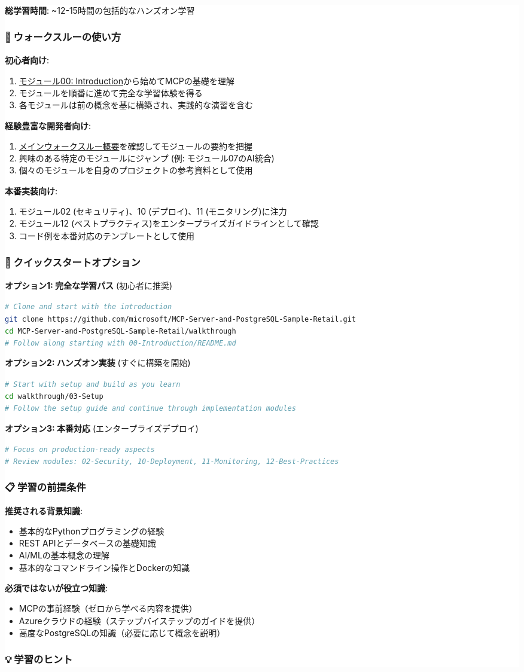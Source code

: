 **総学習時間**: ~12-15時間の包括的なハンズオン学習

### 🎯 ウォークスルーの使い方

**初心者向け**:
1. [モジュール00: Introduction](walkthrough/00-Introduction/README.md)から始めてMCPの基礎を理解
2. モジュールを順番に進めて完全な学習体験を得る
3. 各モジュールは前の概念を基に構築され、実践的な演習を含む

**経験豊富な開発者向け**:
1. [メインウォークスルー概要](walkthrough/README.md)を確認してモジュールの要約を把握
2. 興味のある特定のモジュールにジャンプ (例: モジュール07のAI統合)
3. 個々のモジュールを自身のプロジェクトの参考資料として使用

**本番実装向け**:
1. モジュール02 (セキュリティ)、10 (デプロイ)、11 (モニタリング)に注力
2. モジュール12 (ベストプラクティス)をエンタープライズガイドラインとして確認
3. コード例を本番対応のテンプレートとして使用

### 🚀 クイックスタートオプション

**オプション1: 完全な学習パス** (初心者に推奨)
```bash
# Clone and start with the introduction
git clone https://github.com/microsoft/MCP-Server-and-PostgreSQL-Sample-Retail.git
cd MCP-Server-and-PostgreSQL-Sample-Retail/walkthrough
# Follow along starting with 00-Introduction/README.md
```

**オプション2: ハンズオン実装** (すぐに構築を開始)
```bash
# Start with setup and build as you learn
cd walkthrough/03-Setup
# Follow the setup guide and continue through implementation modules
```

**オプション3: 本番対応** (エンタープライズデプロイ)
```bash
# Focus on production-ready aspects
# Review modules: 02-Security, 10-Deployment, 11-Monitoring, 12-Best-Practices
```

### 📋 学習の前提条件

**推奨される背景知識**:
- 基本的なPythonプログラミングの経験
- REST APIとデータベースの基礎知識
- AI/MLの基本概念の理解
- 基本的なコマンドライン操作とDockerの知識

**必須ではないが役立つ知識**:
- MCPの事前経験（ゼロから学べる内容を提供）
- Azureクラウドの経験（ステップバイステップのガイドを提供）
- 高度なPostgreSQLの知識（必要に応じて概念を説明）

### 💡 学習のヒント
